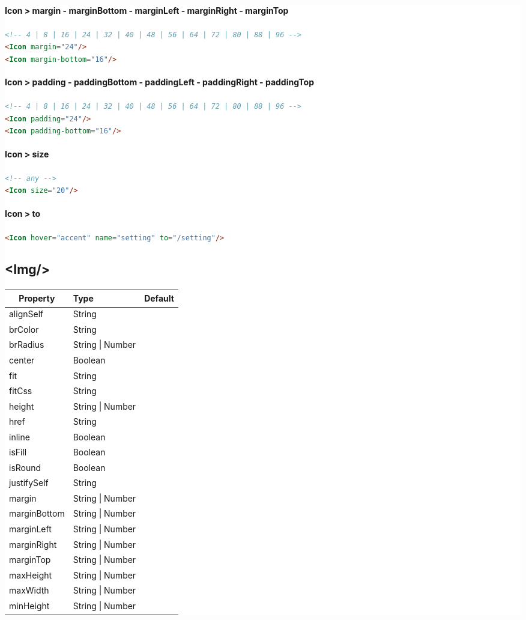 #### Icon > margin - marginBottom - marginLeft - marginRight - marginTop
```html
<!-- 4 | 8 | 16 | 24 | 32 | 40 | 48 | 56 | 64 | 72 | 80 | 88 | 96 -->
<Icon margin="24"/>
<Icon margin-bottom="16"/>
```
#### Icon > padding - paddingBottom - paddingLeft - paddingRight - paddingTop
```html
<!-- 4 | 8 | 16 | 24 | 32 | 40 | 48 | 56 | 64 | 72 | 80 | 88 | 96 -->
<Icon padding="24"/>
<Icon padding-bottom="16"/>
```

#### Icon > size
```html
<!-- any -->
<Icon size="20"/>
```

#### Icon > to
```html
<Icon hover="accent" name="setting" to="/setting"/>
```

## \<Img/>

| Property         | Type               | Default
| ---------------- | :----------------- | :------
| alignSelf        | String             |
| brColor          | String             |
| brRadius         | String \| Number   |
| center           | Boolean            |
| fit              | String             |
| fitCss           | String             |
| height           | String \| Number   |
| href             | String             |
| inline           | Boolean            |
| isFill           | Boolean            |
| isRound          | Boolean            |
| justifySelf      | String             |
| margin           | String \| Number   |
| marginBottom     | String \| Number   |
| marginLeft       | String \| Number   |
| marginRight      | String \| Number   |
| marginTop        | String \| Number   |
| maxHeight        | String \| Number   |
| maxWidth         | String \| Number   |
| minHeight        | String \| Number   |